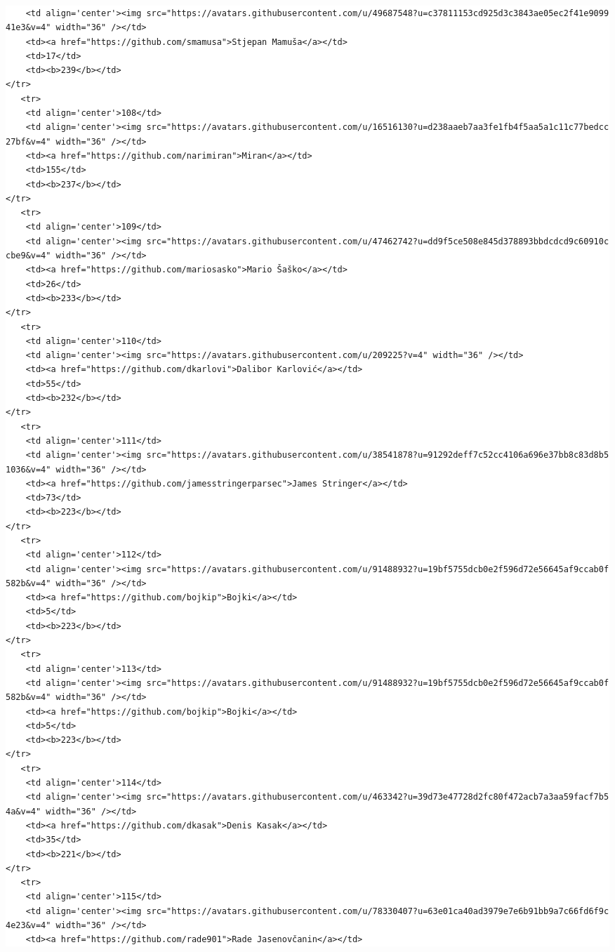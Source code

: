         <td align='center'><img src="https://avatars.githubusercontent.com/u/49687548?u=c37811153cd925d3c3843ae05ec2f41e909941e3&v=4" width="36" /></td>
        <td><a href="https://github.com/smamusa">Stjepan Mamuša</a></td>
        <td>17</td>
        <td><b>239</b></td>
    </tr>
       <tr>
        <td align='center'>108</td>
        <td align='center'><img src="https://avatars.githubusercontent.com/u/16516130?u=d238aaeb7aa3fe1fb4f5aa5a1c11c77bedcc27bf&v=4" width="36" /></td>
        <td><a href="https://github.com/narimiran">Miran</a></td>
        <td>155</td>
        <td><b>237</b></td>
    </tr>
       <tr>
        <td align='center'>109</td>
        <td align='center'><img src="https://avatars.githubusercontent.com/u/47462742?u=dd9f5ce508e845d378893bbdcdcd9c60910ccbe9&v=4" width="36" /></td>
        <td><a href="https://github.com/mariosasko">Mario Šaško</a></td>
        <td>26</td>
        <td><b>233</b></td>
    </tr>
       <tr>
        <td align='center'>110</td>
        <td align='center'><img src="https://avatars.githubusercontent.com/u/209225?v=4" width="36" /></td>
        <td><a href="https://github.com/dkarlovi">Dalibor Karlović</a></td>
        <td>55</td>
        <td><b>232</b></td>
    </tr>
       <tr>
        <td align='center'>111</td>
        <td align='center'><img src="https://avatars.githubusercontent.com/u/38541878?u=91292deff7c52cc4106a696e37bb8c83d8b51036&v=4" width="36" /></td>
        <td><a href="https://github.com/jamesstringerparsec">James Stringer</a></td>
        <td>73</td>
        <td><b>223</b></td>
    </tr>
       <tr>
        <td align='center'>112</td>
        <td align='center'><img src="https://avatars.githubusercontent.com/u/91488932?u=19bf5755dcb0e2f596d72e56645af9ccab0f582b&v=4" width="36" /></td>
        <td><a href="https://github.com/bojkip">Bojki</a></td>
        <td>5</td>
        <td><b>223</b></td>
    </tr>
       <tr>
        <td align='center'>113</td>
        <td align='center'><img src="https://avatars.githubusercontent.com/u/91488932?u=19bf5755dcb0e2f596d72e56645af9ccab0f582b&v=4" width="36" /></td>
        <td><a href="https://github.com/bojkip">Bojki</a></td>
        <td>5</td>
        <td><b>223</b></td>
    </tr>
       <tr>
        <td align='center'>114</td>
        <td align='center'><img src="https://avatars.githubusercontent.com/u/463342?u=39d73e47728d2fc80f472acb7a3aa59facf7b54a&v=4" width="36" /></td>
        <td><a href="https://github.com/dkasak">Denis Kasak</a></td>
        <td>35</td>
        <td><b>221</b></td>
    </tr>
       <tr>
        <td align='center'>115</td>
        <td align='center'><img src="https://avatars.githubusercontent.com/u/78330407?u=63e01ca40ad3979e7e6b91bb9a7c66fd6f9c4e23&v=4" width="36" /></td>
        <td><a href="https://github.com/rade901">Rade Jasenovčanin</a></td>